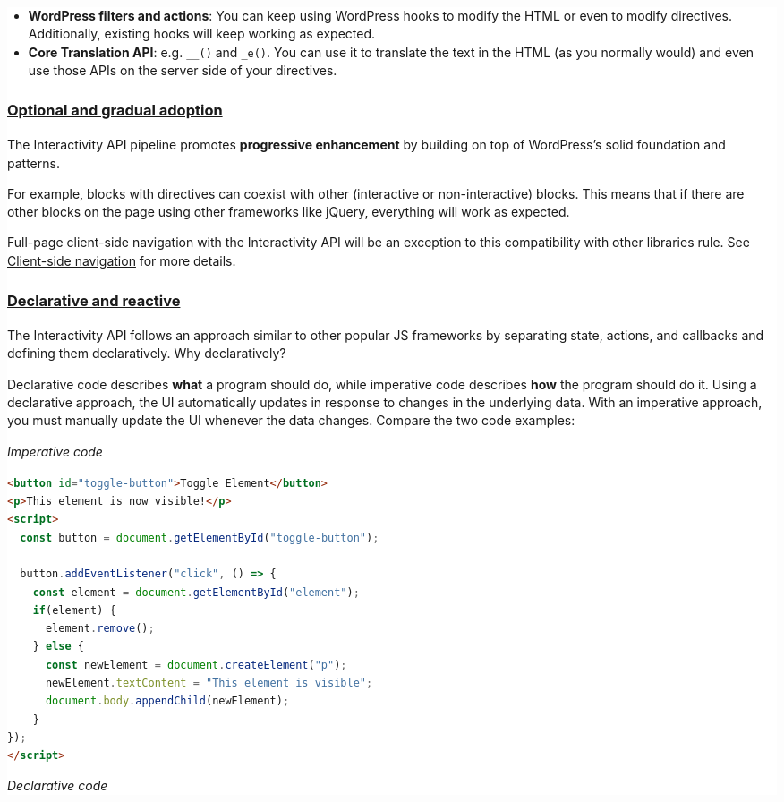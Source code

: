 - **WordPress filters and actions**: You can keep using WordPress hooks to modify the HTML or even to modify directives. Additionally, existing hooks will keep working as expected.
- **Core Translation API**: e.g. `__()` and `_e()`. You can use it to translate the text in the HTML (as you normally would) and even use those APIs on the server side of your directives.

### [Optional and gradual adoption](https://developer.wordpress.org/block-editor/reference-guides/interactivity-api/iapi-about/\#optional-and-gradual-adoption)

The Interactivity API pipeline promotes **progressive enhancement** by building on top of WordPress’s solid foundation and patterns.

For example, blocks with directives can coexist with other (interactive or non-interactive) blocks. This means that if there are other blocks on the page using other frameworks like jQuery, everything will work as expected.

Full-page client-side navigation with the Interactivity API will be an exception to this compatibility with other libraries rule. See [Client-side navigation](https://developer.wordpress.org/block-editor/reference-guides/interactivity-api/iapi-about/#client-side-navigation) for more details.

### [Declarative and reactive](https://developer.wordpress.org/block-editor/reference-guides/interactivity-api/iapi-about/\#declarative-and-reactive)

The Interactivity API follows an approach similar to other popular JS frameworks by separating state, actions, and callbacks and defining them declaratively. Why declaratively?

Declarative code describes **what** a program should do, while imperative code describes **how** the program should do it. Using a declarative approach, the UI automatically updates in response to changes in the underlying data. With an imperative approach, you must manually update the UI whenever the data changes. Compare the two code examples:

_Imperative code_

```html
<button id="toggle-button">Toggle Element</button>
<p>This element is now visible!</p>
<script>
  const button = document.getElementById("toggle-button");

  button.addEventListener("click", () => {
    const element = document.getElementById("element");
    if(element) {
      element.remove();
    } else {
      const newElement = document.createElement("p");
      newElement.textContent = "This element is visible";
      document.body.appendChild(newElement);
    }
});
</script>

```

_Declarative code_
